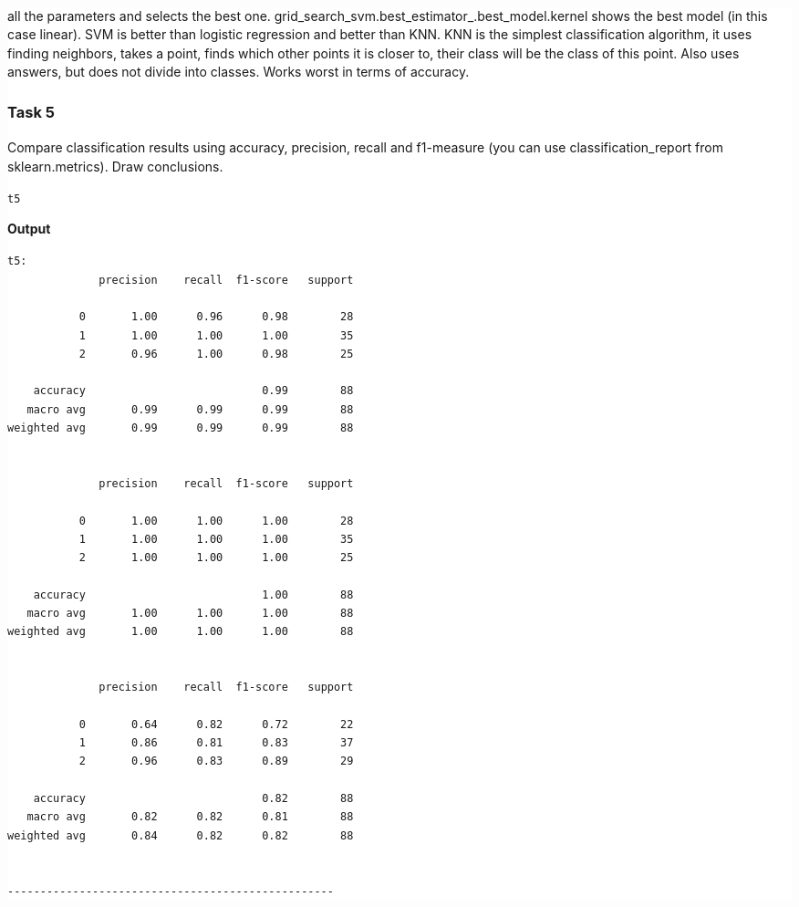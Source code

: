 all the parameters and selects the best one. grid_search_svm.best_estimator_.best_model.kernel shows the best model 
(in this case linear). SVM is better than logistic regression and better than KNN.
KNN is the simplest classification algorithm, it uses finding neighbors, takes a point, finds which other points it 
is closer to, their class will be the class of this point. Also uses answers, but does not divide into classes. Works 
worst in terms of accuracy.

### Task 5

Compare classification results using accuracy, precision, recall and f1-measure (you can use classification_report 
from sklearn.metrics). Draw conclusions.

`t5`

__Output__
```
t5:
              precision    recall  f1-score   support

           0       1.00      0.96      0.98        28
           1       1.00      1.00      1.00        35
           2       0.96      1.00      0.98        25

    accuracy                           0.99        88
   macro avg       0.99      0.99      0.99        88
weighted avg       0.99      0.99      0.99        88


              precision    recall  f1-score   support

           0       1.00      1.00      1.00        28
           1       1.00      1.00      1.00        35
           2       1.00      1.00      1.00        25

    accuracy                           1.00        88
   macro avg       1.00      1.00      1.00        88
weighted avg       1.00      1.00      1.00        88


              precision    recall  f1-score   support

           0       0.64      0.82      0.72        22
           1       0.86      0.81      0.83        37
           2       0.96      0.83      0.89        29

    accuracy                           0.82        88
   macro avg       0.82      0.82      0.81        88
weighted avg       0.84      0.82      0.82        88


--------------------------------------------------
```
